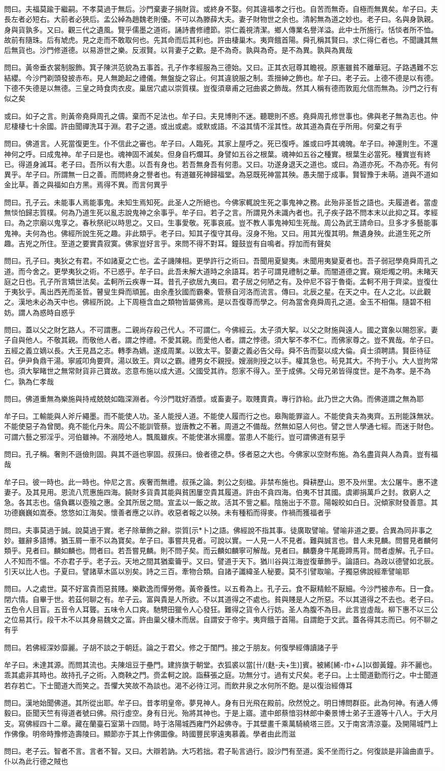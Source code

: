 問曰。夫福莫踰于繼嗣。不孝莫過于無后。沙門棄妻子捐財貨。或終身不娶。何其違福孝之行也。自苦而無奇。自極而無異矣。牟子曰。夫長左者必短右。大前者必狹后。孟公綽為趙魏老則優。不可以為滕薛大夫。妻子財物世之余也。清躬無為道之妙也。老子曰。名與身孰親。身與貨孰多。又曰。觀三代之遺風。覽乎儒墨之道術。誦詩書修禮節。崇仁義視清潔。鄉人傳業名譽洋溢。此中士所施行。恬惔者所不恤。故前有隨珠。后有虓虎。見之走而不敢取何也。先其命而后其利也。許由棲巢木。夷齊餓首陽。舜孔稱其賢曰。求仁得仁者也。不聞譏其無后無貨也。沙門修道德。以易游世之樂。反淑賢。以背妻子之歡。是不為奇。孰與為奇。是不為異。孰與為異哉

問曰。黃帝垂衣裳制服飾。箕子陳洪范貌為五事首。孔子作孝經服為三德始。又曰。正其衣冠尊其瞻視。原憲雖貧不離華冠。子路遇難不忘結纓。今沙門剃頭發披赤布。見人無跪起之禮儀。無盤旋之容止。何其違貌服之制。乖搢紳之飾也。牟子曰。老子云。上德不德是以有德。下德不失德是以無德。三皇之時食肉衣皮。巢居穴處以崇質樸。豈復須章甫之冠曲裘之飾哉。然其人稱有德而敦厖允信而無為。沙門之行有似之矣

或曰。如子之言。則黃帝堯舜周孔之儔。棄而不足法也。牟子曰。夫見博則不迷。聽聰則不惑。堯舜周孔修世事也。佛與老子無為志也。仲尼棲棲七十余國。許由聞禪洗耳于淵。君子之道。或出或處。或默或語。不溢其情不淫其性。故其道為貴在乎所用。何棄之有乎

問曰。佛道言。人死當復更生。仆不信此之審也。牟子曰。人臨死。其家上屋呼之。死已復呼。誰或曰呼其魂魄。牟子曰。神還則生。不還神何之呼。曰成鬼神。牟子曰是也。魂神固不滅矣。但身自朽爛耳。身譬如五谷之根葉。魂神如五谷之種實。根葉生必當死。種實豈有終已。得道身滅耳。老子曰。吾所以有大患。以吾有身也。若吾無身吾有何患。又曰。功遂身退天之道也。或曰。為道亦死。不為亦死。有何異乎。牟子曰。所謂無一日之善。而問終身之譽者也。有道雖死神歸福堂。為惡既死神當其殃。愚夫闇于成事。賢智豫于未萌。道與不道如金比草。善之與福如白方黑。焉得不異。而言何異乎

問曰。孔子云。未能事人焉能事鬼。未知生焉知死。此圣人之所絕也。今佛家輒說生死之事鬼神之務。此殆非圣哲之語也。夫履道者。當虛無惔怕歸志質樸。何為乃道生死以亂志說鬼神之余事乎。牟子曰。若子之言。所謂見外未識內者也。孔子疾子路不問本末以此抑之耳。孝經曰。為之宗廟以鬼享之。春秋祭祀以時思之。又曰。生事愛敬。死事哀戚。豈不教人事鬼神知生死哉。周公為武王請命曰。旦多才多藝能事鬼神。夫何為也。佛經所說生死之趣。非此類乎。老子曰。知其子復守其母。沒身不殆。又曰。用其光復其明。無遺身殃。此道生死之所趣。吉兇之所住。至道之要實貴寂寞。佛家豈好言乎。來問不得不對耳。鐘鼓豈有自鳴者。捊加而有聲矣

問曰。孔子曰。夷狄之有君。不如諸夏之亡也。孟子譏陳相。更學許行之術曰。吾聞用夏變夷。未聞用夷變夏者也。吾子弱冠學堯舜周孔之道。而今舍之。更學夷狄之術。不已惑乎。牟子曰。此吾未解大道時之余語耳。若子可謂見禮制之華。而闇道德之實。窺炬燭之明。未睹天庭之日也。孔子所言矯世法矣。孟軻所云疾專一耳。昔孔子欲居九夷曰。君子居之何陋之有。及仲尼不容于魯衛。孟軻不用于齊梁。豈復仕于夷狄乎。禹出西羌而圣哲。瞽叟生舜而頑嚚。由余產狄國而霸秦。管蔡自河洛而流言。傳曰。北辰之星。在天之中。在人之北。以此觀之。漢地未必為天中也。佛經所說。上下周極含血之類物皆屬佛焉。是以吾復尊而學之。何為當舍堯舜周孔之道。金玉不相傷。隨碧不相妨。謂人為惑時自惑乎

問曰。蓋以父之財乞路人。不可謂惠。二親尚存殺己代人。不可謂仁。今佛經云。太子須大挐。以父之財施與遠人。國之寶象以賜怨家。妻子自與他人。不敬其親。而敬他人者。謂之悖禮。不愛其親。而愛他人者。謂之悖德。須大挐不孝不仁。而佛家尊之。豈不異哉。牟子曰。五經之義立嫡以長。大王見昌之志。轉季為嫡。遂成周業。以致太平。娶妻之義必告父母。舜不告而娶以成大倫。貞士須聘請。賢臣待征召。伊尹負鼎干湯。寧戚叩角要齊。湯以致王。齊以之霸。禮男女不親授。嫂溺則授之以手。權其急也。茍見其大。不拘于小。大人豈拘常也。須大挐睹世之無常財貨非己寶故。恣意布施以成大道。父國受其祚。怨家不得入。至于成佛。父母兄弟皆得度世。是不為孝。是不為仁。孰為仁孝哉

問曰。佛道重無為樂施與持戒兢兢如臨深淵者。今沙門耽好酒漿。或畜妻子。取賤賣貴。專行詐紿。此乃世之大偽。而佛道謂之無為耶

牟子曰。工輸能與人斧斤繩墨。而不能使人功。圣人能授人道。不能使人履而行之也。皋陶能罪盜人。不能使貪夫為夷齊。五刑能誅無狀。不能使惡子為曾閔。堯不能化丹朱。周公不能訓管蔡。豈唐教之不著。周道之不備哉。然無如惡人何也。譬之世人學通七經。而迷于財色。可謂六藝之邪淫乎。河伯雖神。不溺陸地人。飄風雖疾。不能使湛水揚塵。當患人不能行。豈可謂佛道有惡乎

問曰。孔子稱。奢則不遜儉則固。與其不遜也寧固。叔孫曰。儉者德之恭。侈者惡之大也。今佛家以空財布施。為名盡貨與人為貴。豈有福哉

牟子曰。彼一時也。此一時也。仲尼之言。疾奢而無禮。叔孫之論。刺公之刻楹。非禁布施也。舜耕歷山。恩不及州里。太公屠牛。惠不逮妻子。及其見用。恩流八荒惠施四海。饒財多貨貴其能與貧困屢空貴其履道。許由不貪四海。伯夷不甘其國。虞卿捐萬戶之封。救窮人之急。各其志也。僖負羈以壺飱之惠。全其所居之間。宣孟以一飯之故。活其不訾之軀。陰施出于不意。陽報皎如白日。況傾家財發善意。其功德巍巍如嵩泰。悠悠如江海矣。懷善者應之以祚。收惡者報之以殃。未有種稻而得麥。作禍而獲福者乎

問曰。夫事莫過于誠。說莫過于實。老子除華飾之辭。崇質[示*卜]之語。佛經說不指其事。徒廣取譬喻。譬喻非道之要。合異為同非事之妙。雖辭多語博。猶玉屑一車不以為寶矣。牟子曰。事嘗共見者。可說以實。一人見一人不見者。難與誠言也。昔人未見麟。問嘗見者麟何類乎。見者曰。麟如麟也。問者曰。若吾嘗見麟。則不問子矣。而云麟如麟寧可解哉。見者曰。麟麏身牛尾鹿蹄馬背。問者虛解。孔子曰。人不知而不慍。不亦君子乎。老子云。天地之間其猶槖籥乎。又曰。譬道于天下。猶川谷與江海豈復華飾乎。論語曰。為政以德譬如北辰。引天以比人也。子夏曰。譬諸草木區以別矣。詩之三百。牽物合類。自諸子讖緯圣人秘要。莫不引譬取喻。子獨惡佛說經牽譬喻耶

問曰。人之處世。莫不好富貴而惡貧賤。樂歡逸而憚勞倦。黃帝養性。以五肴為上。孔子云。食不厭精鲙不厭細。今沙門被赤布。日一食。閉六情。自畢于世。若茲何聊之有。牟子云。富與貴是人所欲。不以其道得之不處也。貧與賤是人之所惡。不以其道得之不去也。老子曰。五色令人目盲。五音令人耳聾。五味令人口爽。馳騁田獵令人心發狂。難得之貨令人行妨。圣人為腹不為目。此言豈虛哉。柳下惠不以三公之位易其行。段干木不以其身易魏文之富。許由巢父棲木而居。自謂安于帝宇。夷齊餓于首陽。自謂飽于文武。蓋各得其志而已。何不聊之有乎

問曰。若佛經深妙靡麗。子胡不談之于朝廷。論之于君父。修之于閨門。接之于朋友。何復學經傳讀諸子乎

牟子曰。未達其源。而問其流也。夫陳俎豆于壘門。建旍旗于朝堂。衣狐裘以當[卄/(麩-夫+生)]賓。被絺[絺-巾+ㄙ]以御黃鐘。非不麗也。乖其處非其時也。故持孔子之術。入商鞅之門。赍孟軻之說。詣蘇張之庭。功無分寸。過有丈尺矣。老子曰。上士聞道勤而行之。中士聞道若存若亡。下士聞道大而笑之。吾懼大笑故不為談也。渴不必待江河。而飲井泉之水何所不飽。是以復治經傳耳

問曰。漢地始聞佛道。其所從出耶。牟子曰。昔孝明皇帝。夢見神人。身有日光飛在殿前。欣然悅之。明日博問群臣。此為何神。有通人傅毅曰。臣聞天竺有得道者號曰佛。飛行虛空。身有日光。殆將其神也。于是上寤。遣中郎蔡愔羽林郎中秦景博士弟子王遵等十八人。于大月支。寫佛經四十二章。藏在蘭臺石室第十四間。時于洛陽城西雍門外起佛寺。于其壁畫千乘萬騎繞塔三匝。又于南宮清涼臺。及開陽城門上作佛像。明帝時豫修造壽陵曰。顯節亦于其上作佛圖像。時國豐民寧遠夷慕義。學者由此而滋

問曰。老子云。智者不言。言者不智。又曰。大辯若訥。大巧若拙。君子恥言過行。設沙門有至道。奚不坐而行之。何復談是非論曲直乎。仆以為此行德之賊也
